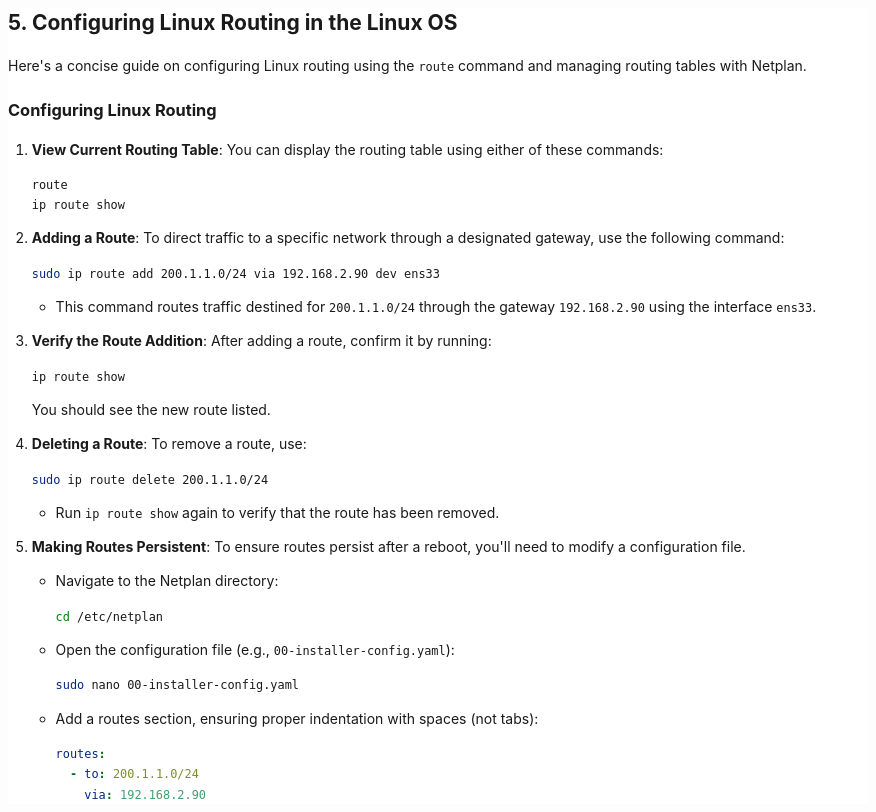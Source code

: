 ## 5. Configuring Linux Routing in the Linux OS

Here's a concise guide on configuring Linux routing using the `route` command and managing routing tables with Netplan.

### Configuring Linux Routing

1. **View Current Routing Table**:
   You can display the routing table using either of these commands:
   ```bash
   route
   ip route show
   ```

2. **Adding a Route**:
   To direct traffic to a specific network through a designated gateway, use the following command:
   ```bash
   sudo ip route add 200.1.1.0/24 via 192.168.2.90 dev ens33
   ```
   - This command routes traffic destined for `200.1.1.0/24` through the gateway `192.168.2.90` using the interface `ens33`.

3. **Verify the Route Addition**:
   After adding a route, confirm it by running:
   ```bash
   ip route show
   ```
   You should see the new route listed.

4. **Deleting a Route**:
   To remove a route, use:
   ```bash
   sudo ip route delete 200.1.1.0/24
   ```
   - Run `ip route show` again to verify that the route has been removed.

5. **Making Routes Persistent**:
   To ensure routes persist after a reboot, you'll need to modify a configuration file.

   - Navigate to the Netplan directory:
     ```bash
     cd /etc/netplan
     ```

   - Open the configuration file (e.g., `00-installer-config.yaml`):
     ```bash
     sudo nano 00-installer-config.yaml
     ```

   - Add a routes section, ensuring proper indentation with spaces (not tabs):
     ```yaml
     routes:
       - to: 200.1.1.0/24
         via: 192.168.2.90
     ```
